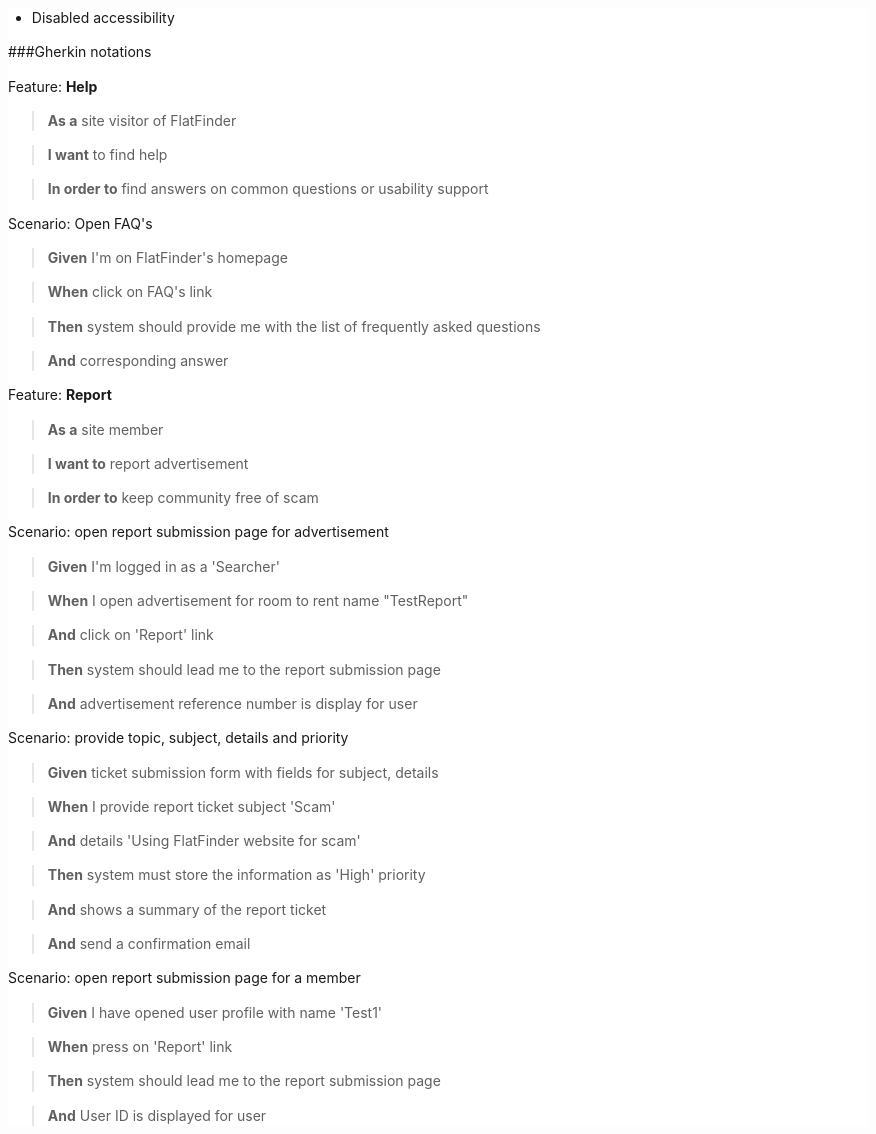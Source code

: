 *  Disabled accessibility

###Gherkin notations

Feature: **Help**

>**As a** site visitor of  FlatFinder

>**I want** to find help

> **In order to** find answers on common questions or usability support

Scenario: Open FAQ's

> **Given** I'm on  FlatFinder's homepage

> **When** click on FAQ's link

> **Then** system should provide me with the list of frequently asked questions

> **And** corresponding answer

Feature: **Report**

> **As a** site member

> **I want to** report advertisement

> **In order to** keep community free of scam

Scenario: open report submission page for advertisement

 >**Given** I'm logged in as a 'Searcher'

> **When** I open advertisement for room to rent name "TestReport"

> **And** click on 'Report' link

> **Then** system should lead me to the report submission page

> **And** advertisement reference number is display for user

Scenario: provide topic, subject, details and priority

> **Given** ticket submission form with fields for subject, details

> **When** I provide report ticket subject 'Scam'

> **And** details 'Using FlatFinder website for scam'

> **Then** system must store the information as  'High' priority

> **And** shows a summary of the report ticket

> **And** send a confirmation email

Scenario: open report submission page for a member

> **Given** I have opened user profile with name 'Test1'

> **When** press on 'Report' link

> **Then** system should lead me to the report submission page

> **And** User ID  is displayed for user
